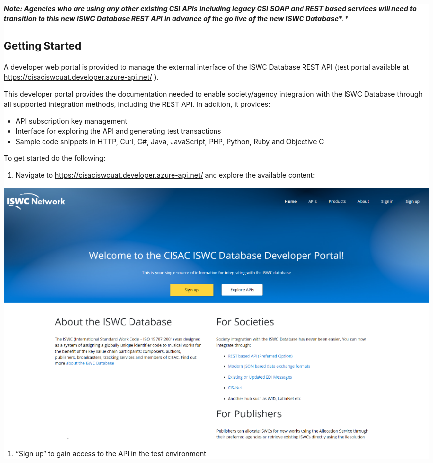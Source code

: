 __*Note: Agencies who are using any other existing CSI APIs including legacy CSI SOAP and REST based services will need to transition to this new ISWC Database REST API in advance of the go live of the new ISWC Database*__*\. *

## <a id="_Toc1068938254"></a>Getting Started

A developer web portal is provided to manage the external interface of the ISWC Database REST API \(test portal available at [https://cisaciswcuat\.developer\.azure\-api\.net/](https://cisaciswcuat.developer.azure-api.net/) \)\.  

This developer portal provides the documentation needed to enable society/agency integration with the ISWC Database through all supported integration methods, including the REST API\.   In addition, it provides: 

- API subscription key management
- Interface for exploring the API and generating test transactions 
- Sample code snippets in HTTP, Curl, C\#, Java, JavaScript, PHP, Python, Ruby and Objective C 

To get started do the following:

1. Navigate to [https://cisaciswcuat\.developer\.azure\-api\.net/](https://cisaciswcuat.developer.azure-api.net/) and explore the available content:

![](3.png)

1. “Sign up” to gain access to the API in the test environment
